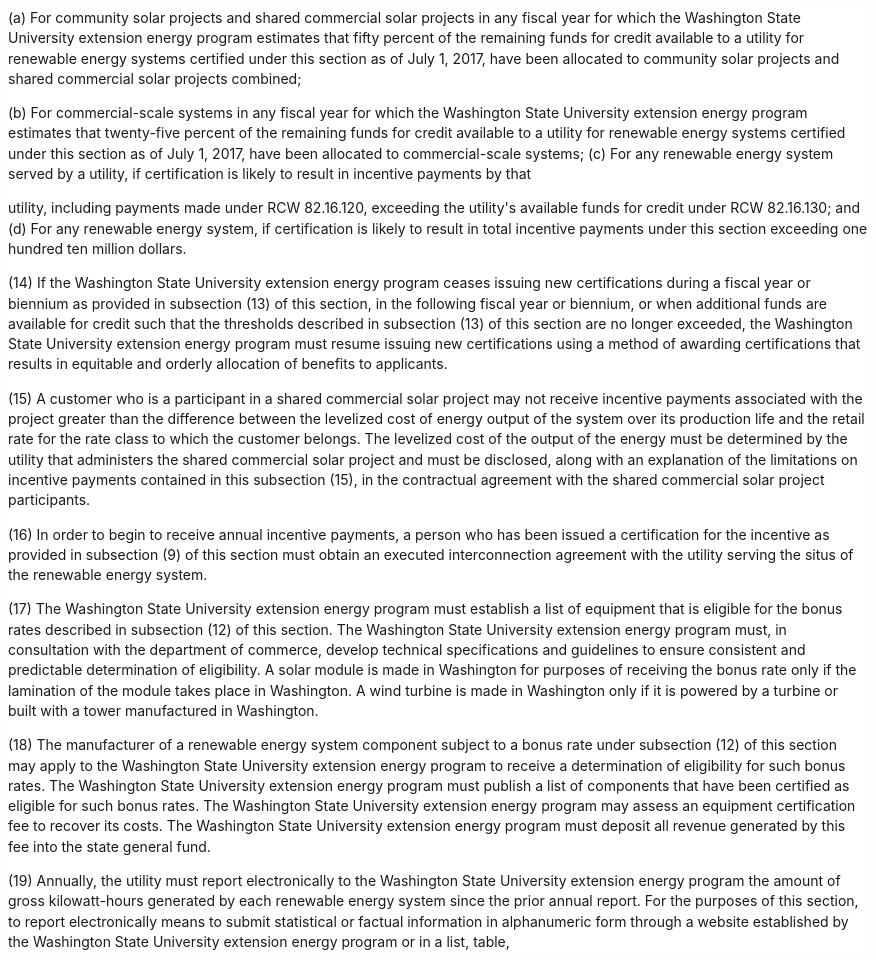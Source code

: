(a) For community solar projects and shared commercial solar projects in any fiscal year for which the Washington State University extension energy program estimates that fifty percent of the remaining funds for credit available to a utility for renewable energy systems certified under this section as of July 1, 2017, have been allocated to community solar projects and shared commercial solar projects combined;  

(b) For commercial-scale systems in any fiscal year for which the Washington State University extension energy program estimates that twenty-five percent of the remaining funds for credit available to a utility for renewable energy systems certified under this section as of July 1, 2017, have been allocated to commercial-scale systems; (c) For any renewable energy system served by a utility, if certification is likely to result in incentive payments by that  

utility, including payments made under RCW 82.16.120, exceeding the utility's available funds for credit under RCW 82.16.130; and (d) For any renewable energy system, if certification is likely to result in total incentive payments under this section exceeding one hundred ten million dollars.  

(14) If the Washington State University extension energy program ceases issuing new certifications during a fiscal year or biennium as provided in subsection (13) of this section, in the following fiscal year or biennium, or when additional funds are available for credit such that the thresholds described in subsection (13) of this section are no longer exceeded, the Washington State University extension energy program must resume issuing new certifications using a method of awarding certifications that results in equitable and orderly allocation of benefits to applicants.  

(15) A customer who is a participant in a shared commercial solar project may not receive incentive payments associated with the project greater than the difference between the levelized cost of energy output of the system over its production life and the retail rate for the rate class to which the customer belongs. The levelized cost of the output of the energy must be determined by the utility that administers the shared commercial solar project and must be disclosed, along with an explanation of the limitations on incentive payments contained in this subsection (15), in the contractual agreement with the shared commercial solar project participants.  

(16) In order to begin to receive annual incentive payments, a person who has been issued a certification for the incentive as provided in subsection (9) of this section must obtain an executed interconnection agreement with the utility serving the situs of the renewable energy system.  

(17) The Washington State University extension energy program must establish a list of equipment that is eligible for the bonus rates described in subsection (12) of this section. The Washington State University extension energy program must, in consultation with the department of commerce, develop technical specifications and guidelines to ensure consistent and predictable determination of eligibility. A solar module is made in Washington for purposes of receiving the bonus rate only if the lamination of the module takes place in Washington. A wind turbine is made in Washington only if it is powered by a turbine or built with a tower manufactured in Washington.  

(18) The manufacturer of a renewable energy system component subject to a bonus rate under subsection (12) of this section may apply to the Washington State University extension energy program to receive a determination of eligibility for such bonus rates. The Washington State University extension energy program must publish a list of components that have been certified as eligible for such bonus rates. The Washington State University extension energy program may assess an equipment certification fee to recover its costs. The Washington State University extension energy program must deposit all revenue generated by this fee into the state general fund.  

(19) Annually, the utility must report electronically to the Washington State University extension energy program the amount of gross kilowatt-hours generated by each renewable energy system since the prior annual report. For the purposes of this section, to report electronically means to submit statistical or factual information in alphanumeric form through a website established by the Washington State University extension energy program or in a list, table,  
